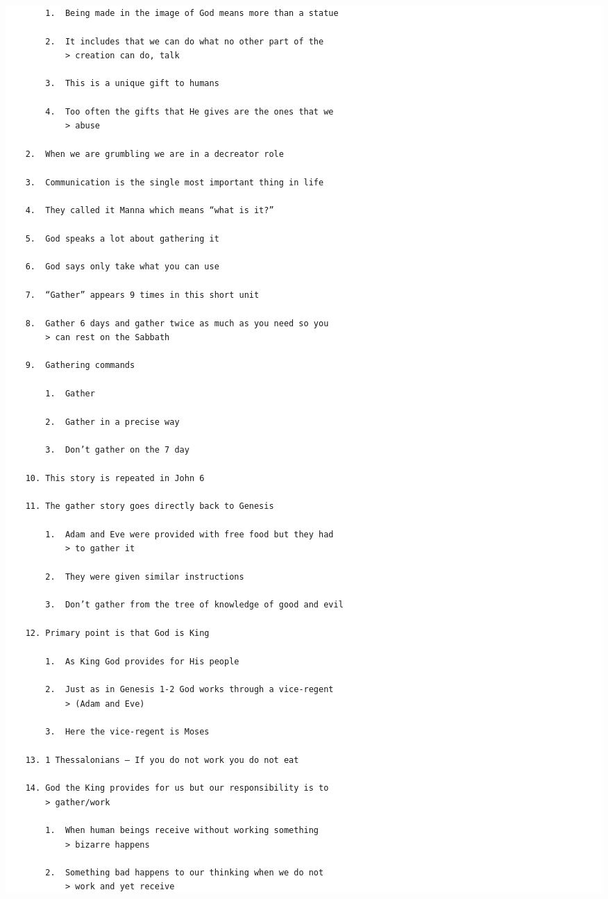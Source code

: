             1.  Being made in the image of God means more than a statue

            2.  It includes that we can do what no other part of the
                > creation can do, talk

            3.  This is a unique gift to humans

            4.  Too often the gifts that He gives are the ones that we
                > abuse

        2.  When we are grumbling we are in a decreator role

        3.  Communication is the single most important thing in life

        4.  They called it Manna which means “what is it?”

        5.  God speaks a lot about gathering it

        6.  God says only take what you can use

        7.  “Gather” appears 9 times in this short unit

        8.  Gather 6 days and gather twice as much as you need so you
            > can rest on the Sabbath

        9.  Gathering commands

            1.  Gather

            2.  Gather in a precise way

            3.  Don’t gather on the 7 day

        10. This story is repeated in John 6

        11. The gather story goes directly back to Genesis

            1.  Adam and Eve were provided with free food but they had
                > to gather it

            2.  They were given similar instructions

            3.  Don’t gather from the tree of knowledge of good and evil

        12. Primary point is that God is King

            1.  As King God provides for His people

            2.  Just as in Genesis 1-2 God works through a vice-regent
                > (Adam and Eve)

            3.  Here the vice-regent is Moses

        13. 1 Thessalonians – If you do not work you do not eat

        14. God the King provides for us but our responsibility is to
            > gather/work

            1.  When human beings receive without working something
                > bizarre happens

            2.  Something bad happens to our thinking when we do not
                > work and yet receive
